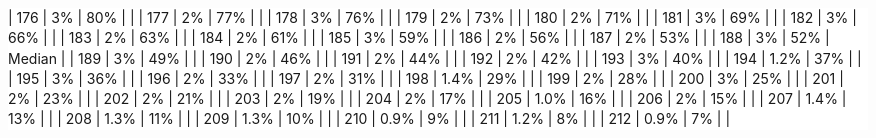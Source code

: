 | 176 | 3% | 80% |  |
| 177 | 2% | 77% |  |
| 178 | 3% | 76% |  |
| 179 | 2% | 73% |  |
| 180 | 2% | 71% |  |
| 181 | 3% | 69% |  |
| 182 | 3% | 66% |  |
| 183 | 2% | 63% |  |
| 184 | 2% | 61% |  |
| 185 | 3% | 59% |  |
| 186 | 2% | 56% |  |
| 187 | 2% | 53% |  |
| 188 | 3% | 52% | Median |
| 189 | 3% | 49% |  |
| 190 | 2% | 46% |  |
| 191 | 2% | 44% |  |
| 192 | 2% | 42% |  |
| 193 | 3% | 40% |  |
| 194 | 1.2% | 37% |  |
| 195 | 3% | 36% |  |
| 196 | 2% | 33% |  |
| 197 | 2% | 31% |  |
| 198 | 1.4% | 29% |  |
| 199 | 2% | 28% |  |
| 200 | 3% | 25% |  |
| 201 | 2% | 23% |  |
| 202 | 2% | 21% |  |
| 203 | 2% | 19% |  |
| 204 | 2% | 17% |  |
| 205 | 1.0% | 16% |  |
| 206 | 2% | 15% |  |
| 207 | 1.4% | 13% |  |
| 208 | 1.3% | 11% |  |
| 209 | 1.3% | 10% |  |
| 210 | 0.9% | 9% |  |
| 211 | 1.2% | 8% |  |
| 212 | 0.9% | 7% |  |